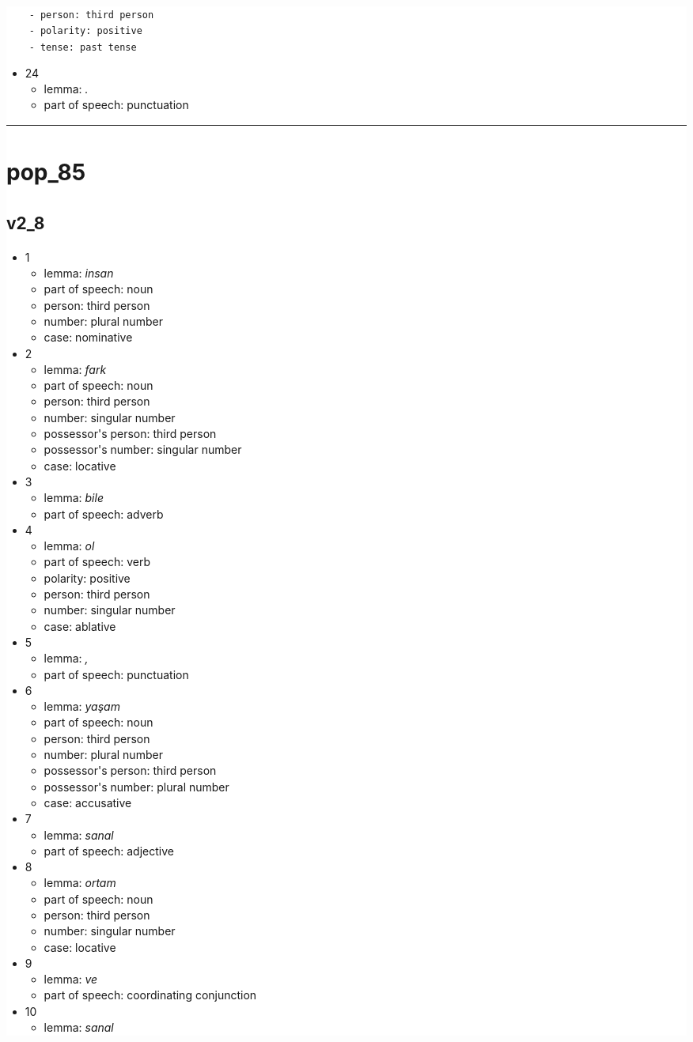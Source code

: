 		- person: third person
		- polarity: positive
		- tense: past tense
- 24
	- lemma: _._
	- part of speech: punctuation

--------------------------------------------------

# pop_85

## v2_8

- 1
	- lemma: _insan_
	- part of speech: noun
	- person: third person
	- number: plural number
	- case: nominative
- 2
	- lemma: _fark_
	- part of speech: noun
	- person: third person
	- number: singular number
	- possessor's person: third person
	- possessor's number: singular number
	- case: locative
- 3
	- lemma: _bile_
	- part of speech: adverb
- 4
	- lemma: _ol_
	- part of speech: verb
	- polarity: positive
	- person: third person
	- number: singular number
	- case: ablative
- 5
	- lemma: _,_
	- part of speech: punctuation
- 6
	- lemma: _yaşam_
	- part of speech: noun
	- person: third person
	- number: plural number
	- possessor's person: third person
	- possessor's number: plural number
	- case: accusative
- 7
	- lemma: _sanal_
	- part of speech: adjective
- 8
	- lemma: _ortam_
	- part of speech: noun
	- person: third person
	- number: singular number
	- case: locative
- 9
	- lemma: _ve_
	- part of speech: coordinating conjunction
- 10
	- lemma: _sanal_